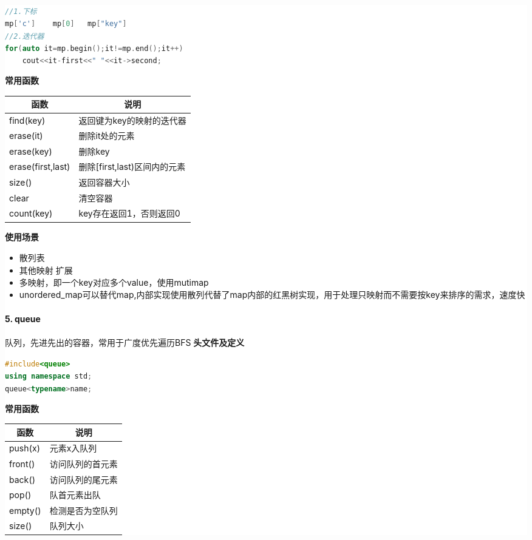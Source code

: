 ```cpp
//1.下标
mp['c']    mp[0]   mp["key"]
//2.迭代器
for(auto it=mp.begin();it!=mp.end();it++)
	cout<<it-first<<" "<<it->second;
```

**常用函数**

| 函数              | 说明                         |
| ----------------- | ---------------------------- |
| find(key)         | 返回键为key的映射的迭代器    |
| erase(it)         | 删除it处的元素               |
| erase(key)        | 删除key                      |
| erase(first,last) | 删除[first,last)区间内的元素 |
| size()            | 返回容器大小                 |
| clear             | 清空容器                     |
| count(key)        | key存在返回1，否则返回0      |

**使用场景**

- 散列表
- 其他映射
  扩展
- 多映射，即一个key对应多个value，使用mutimap
- unordered_map可以替代map,内部实现使用散列代替了map内部的红黑树实现，用于处理只映射而不需要按key来排序的需求，速度快

#### 5. queue

队列，先进先出的容器，常用于广度优先遍历BFS
**头文件及定义**

```cpp
#include<queue>
using namespace std;
queue<typename>name;
```

**常用函数**

| 函数    | 说明             |
| ------- | ---------------- |
| push(x) | 元素x入队列      |
| front() | 访问队列的首元素 |
| back()  | 访问队列的尾元素 |
| pop()   | 队首元素出队     |
| empty() | 检测是否为空队列 |
| size()  | 队列大小         |

